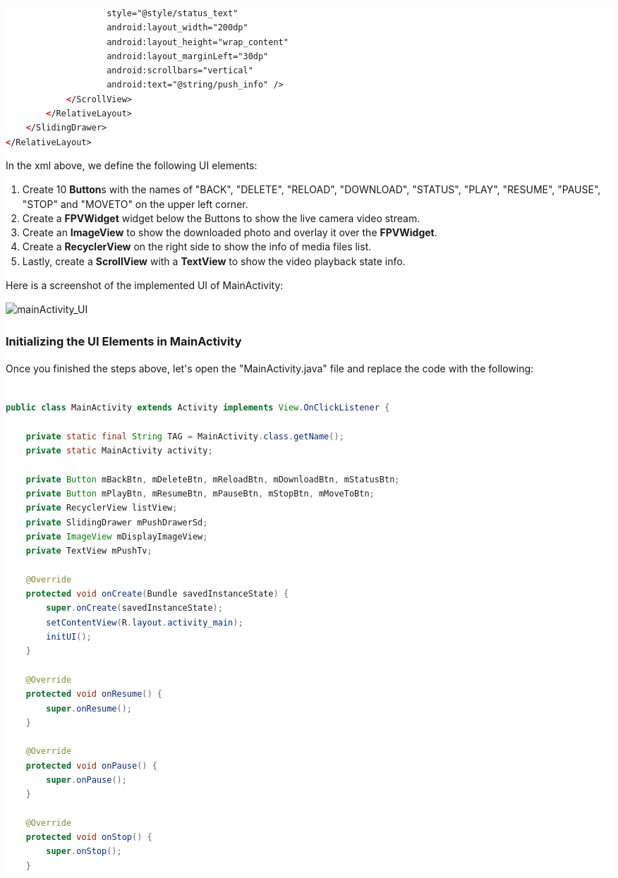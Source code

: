 ~~~xml
                    style="@style/status_text"
                    android:layout_width="200dp"
                    android:layout_height="wrap_content"
                    android:layout_marginLeft="30dp"
                    android:scrollbars="vertical"
                    android:text="@string/push_info" />
            </ScrollView>
        </RelativeLayout>
    </SlidingDrawer>
</RelativeLayout>
~~~

In the xml above, we define the following UI elements:

1. Create 10 **Button**s with the names of "BACK", "DELETE", "RELOAD", "DOWNLOAD", "STATUS", "PLAY", "RESUME", "PAUSE", "STOP" and "MOVETO" on the upper left corner.
2. Create a **FPVWidget** widget below the Buttons to show the live camera video stream.
3. Create an **ImageView** to show the downloaded photo and overlay it over the **FPVWidget**.
4. Create a **RecyclerView** on the right side to show the info of media files list.
5. Lastly, create a **ScrollView** with a **TextView** to show the video playback state info.

Here is a screenshot of the implemented UI of MainActivity:

![mainActivity_UI](../../images/tutorials-and-samples/Android/MediaManagerDemo/mainActivity_UI.png)

### Initializing the UI Elements in MainActivity

Once you finished the steps above, let's open the "MainActivity.java" file and replace the code with the following:

~~~java

public class MainActivity extends Activity implements View.OnClickListener {

    private static final String TAG = MainActivity.class.getName();
    private static MainActivity activity;

    private Button mBackBtn, mDeleteBtn, mReloadBtn, mDownloadBtn, mStatusBtn;
    private Button mPlayBtn, mResumeBtn, mPauseBtn, mStopBtn, mMoveToBtn;
    private RecyclerView listView;
    private SlidingDrawer mPushDrawerSd;
    private ImageView mDisplayImageView;
    private TextView mPushTv;

    @Override
    protected void onCreate(Bundle savedInstanceState) {
        super.onCreate(savedInstanceState);
        setContentView(R.layout.activity_main);
        initUI();
    }

    @Override
    protected void onResume() {
        super.onResume();
    }

    @Override
    protected void onPause() {
        super.onPause();
    }

    @Override
    protected void onStop() {
        super.onStop();
    }
~~~